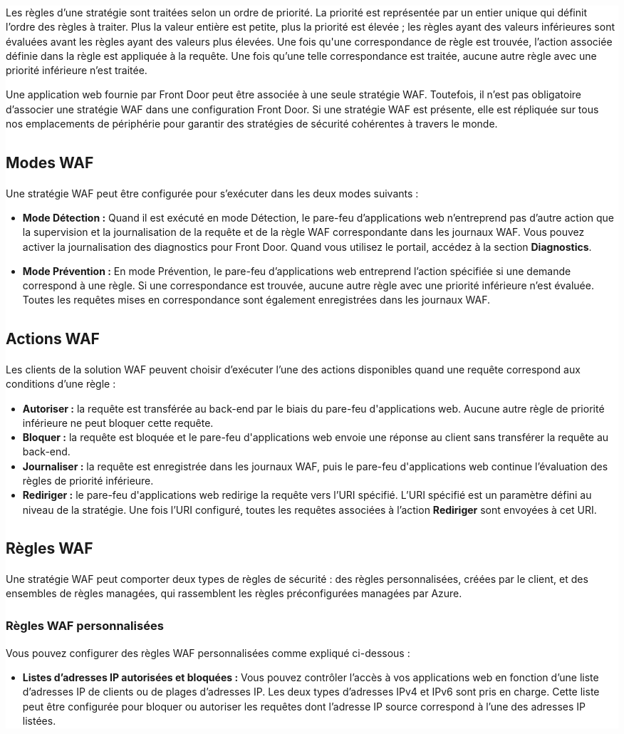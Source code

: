 Les règles d’une stratégie sont traitées selon un ordre de priorité. La priorité est représentée par un entier unique qui définit l’ordre des règles à traiter. Plus la valeur entière est petite, plus la priorité est élevée ; les règles ayant des valeurs inférieures sont évaluées avant les règles ayant des valeurs plus élevées. Une fois qu'une correspondance de règle est trouvée, l’action associée définie dans la règle est appliquée à la requête. Une fois qu’une telle correspondance est traitée, aucune autre règle avec une priorité inférieure n’est traitée.

Une application web fournie par Front Door peut être associée à une seule stratégie WAF. Toutefois, il n’est pas obligatoire d’associer une stratégie WAF dans une configuration Front Door. Si une stratégie WAF est présente, elle est répliquée sur tous nos emplacements de périphérie pour garantir des stratégies de sécurité cohérentes à travers le monde.

## <a name="waf-modes"></a>Modes WAF

Une stratégie WAF peut être configurée pour s’exécuter dans les deux modes suivants :

- **Mode Détection :** Quand il est exécuté en mode Détection, le pare-feu d’applications web n’entreprend pas d’autre action que la supervision et la journalisation de la requête et de la règle WAF correspondante dans les journaux WAF. Vous pouvez activer la journalisation des diagnostics pour Front Door. Quand vous utilisez le portail, accédez à la section **Diagnostics**.

- **Mode Prévention :** En mode Prévention, le pare-feu d’applications web entreprend l’action spécifiée si une demande correspond à une règle. Si une correspondance est trouvée, aucune autre règle avec une priorité inférieure n’est évaluée. Toutes les requêtes mises en correspondance sont également enregistrées dans les journaux WAF.

## <a name="waf-actions"></a>Actions WAF

Les clients de la solution WAF peuvent choisir d’exécuter l’une des actions disponibles quand une requête correspond aux conditions d’une règle :

- **Autoriser :**  la requête est transférée au back-end par le biais du pare-feu d'applications web. Aucune autre règle de priorité inférieure ne peut bloquer cette requête.
- **Bloquer :** la requête est bloquée et le pare-feu d'applications web envoie une réponse au client sans transférer la requête au back-end.
- **Journaliser :**  la requête est enregistrée dans les journaux WAF, puis le pare-feu d'applications web continue l’évaluation des règles de priorité inférieure.
- **Rediriger :** le pare-feu d'applications web redirige la requête vers l’URI spécifié. L’URI spécifié est un paramètre défini au niveau de la stratégie. Une fois l’URI configuré, toutes les requêtes associées à l’action **Rediriger** sont envoyées à cet URI.

## <a name="waf-rules"></a>Règles WAF

Une stratégie WAF peut comporter deux types de règles de sécurité : des règles personnalisées, créées par le client, et des ensembles de règles managées, qui rassemblent les règles préconfigurées managées par Azure.

### <a name="custom-authored-rules"></a>Règles WAF personnalisées

Vous pouvez configurer des règles WAF personnalisées comme expliqué ci-dessous :

- **Listes d’adresses IP autorisées et bloquées :** Vous pouvez contrôler l’accès à vos applications web en fonction d’une liste d’adresses IP de clients ou de plages d’adresses IP. Les deux types d’adresses IPv4 et IPv6 sont pris en charge. Cette liste peut être configurée pour bloquer ou autoriser les requêtes dont l’adresse IP source correspond à l’une des adresses IP listées.
